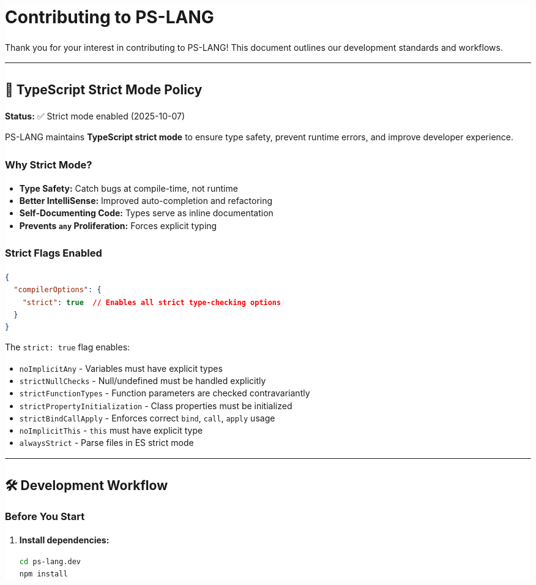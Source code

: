 # Contributing to PS-LANG

Thank you for your interest in contributing to PS-LANG! This document outlines our development standards and workflows.

---

## 🎯 TypeScript Strict Mode Policy

**Status:** ✅ Strict mode enabled (2025-10-07)

PS-LANG maintains **TypeScript strict mode** to ensure type safety, prevent runtime errors, and improve developer experience.

### Why Strict Mode?

- **Type Safety:** Catch bugs at compile-time, not runtime
- **Better IntelliSense:** Improved auto-completion and refactoring
- **Self-Documenting Code:** Types serve as inline documentation
- **Prevents `any` Proliferation:** Forces explicit typing

### Strict Flags Enabled

```json
{
  "compilerOptions": {
    "strict": true  // Enables all strict type-checking options
  }
}
```

The `strict: true` flag enables:
- `noImplicitAny` - Variables must have explicit types
- `strictNullChecks` - Null/undefined must be handled explicitly
- `strictFunctionTypes` - Function parameters are checked contravariantly
- `strictPropertyInitialization` - Class properties must be initialized
- `strictBindCallApply` - Enforces correct `bind`, `call`, `apply` usage
- `noImplicitThis` - `this` must have explicit type
- `alwaysStrict` - Parse files in ES strict mode

---

## 🛠️ Development Workflow

### Before You Start

1. **Install dependencies:**
   ```bash
   cd ps-lang.dev
   npm install
   ```
